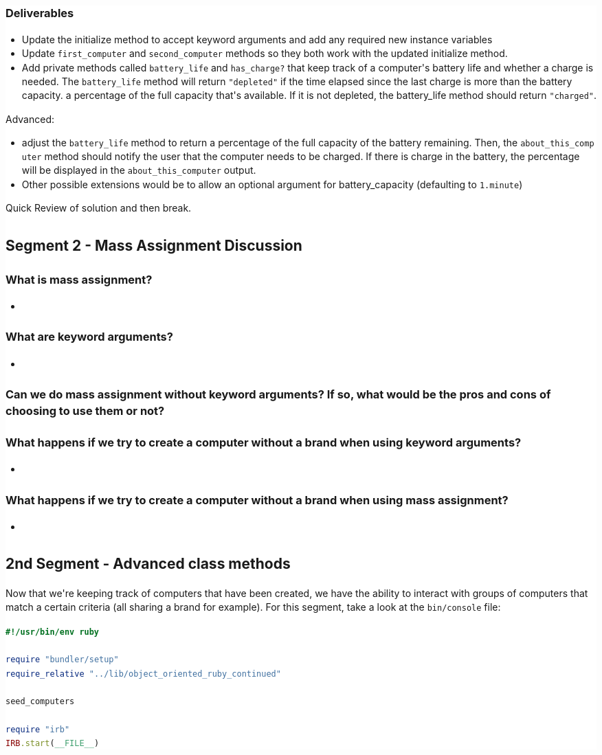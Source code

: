 ### **Deliverables**
- Update the initialize method to accept keyword arguments and add any required new instance variables
- Update `first_computer` and `second_computer` methods so they both work with the updated initialize method.
- Add private methods called `battery_life` and `has_charge?` that keep track of a computer's battery life and whether a charge is needed. The `battery_life` method will return `"depleted"` if the time elapsed since the last charge is more than the battery capacity. a percentage of the full capacity that's available. If it is not depleted, the battery_life method should return `"charged"`. 

Advanced:
- adjust the `battery_life` method to return a percentage of the full capacity of the battery remaining. Then, the `about_this_computer` method should notify the user that the computer needs to be charged. If there is charge in the battery, the percentage will be displayed in the `about_this_computer` output.
- Other possible extensions would be to allow an optional argument for battery_capacity (defaulting to `1.minute`)

Quick Review of solution and then break.

## Segment 2 - Mass Assignment Discussion

### What is mass assignment?

-
### What are keyword arguments? 

- 

### Can we do mass assignment without keyword arguments? If so, what would be the pros and cons of choosing to use them or not?

### What happens if we try to create a computer without a brand when using keyword arguments?

-
### What happens if we try to create a computer without a brand when using mass assignment?

-

## 2nd Segment - Advanced class methods

Now that we're keeping track of computers that have been created, we have the ability to interact with groups of computers that match a certain criteria (all sharing a brand for example). For this segment, take a look at the `bin/console` file:

```rb
#!/usr/bin/env ruby

require "bundler/setup"
require_relative "../lib/object_oriented_ruby_continued"

seed_computers

require "irb"
IRB.start(__FILE__)


```
